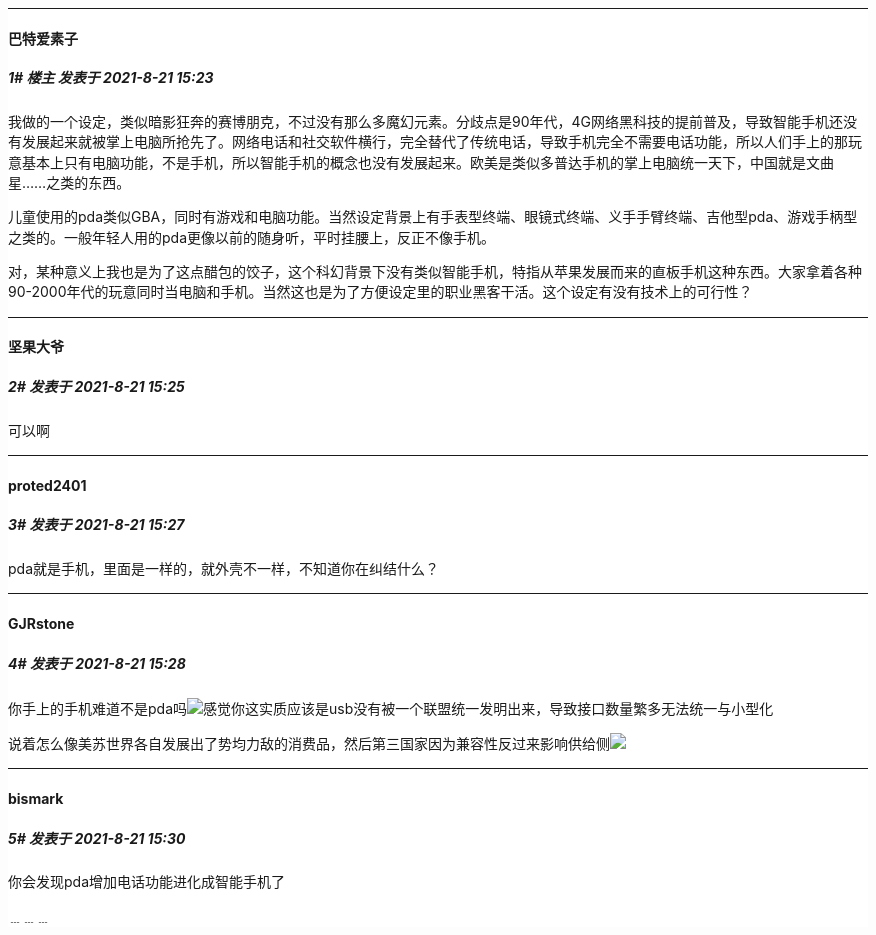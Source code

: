 

*****

####  巴特爱素子  
##### 1#       楼主       发表于 2021-8-21 15:23


我做的一个设定，类似暗影狂奔的赛博朋克，不过没有那么多魔幻元素。分歧点是90年代，4G网络黑科技的提前普及，导致智能手机还没有发展起来就被掌上电脑所抢先了。网络电话和社交软件横行，完全替代了传统电话，导致手机完全不需要电话功能，所以人们手上的那玩意基本上只有电脑功能，不是手机，所以智能手机的概念也没有发展起来。欧美是类似多普达手机的掌上电脑统一天下，中国就是文曲星……之类的东西。


儿童使用的pda类似GBA，同时有游戏和电脑功能。当然设定背景上有手表型终端、眼镜式终端、义手手臂终端、吉他型pda、游戏手柄型之类的。一般年轻人用的pda更像以前的随身听，平时挂腰上，反正不像手机。


对，某种意义上我也是为了这点醋包的饺子，这个科幻背景下没有类似智能手机，特指从苹果发展而来的直板手机这种东西。大家拿着各种90-2000年代的玩意同时当电脑和手机。当然这也是为了方便设定里的职业黑客干活。这个设定有没有技术上的可行性？


*****

####  坚果大爷  
##### 2#       发表于 2021-8-21 15:25


可以啊


*****

####  proted2401  
##### 3#       发表于 2021-8-21 15:27


pda就是手机，里面是一样的，就外壳不一样，不知道你在纠结什么？


*****

####  GJRstone  
##### 4#       发表于 2021-8-21 15:28


你手上的手机难道不是pda吗<img src="https://static.saraba1st.com/image/smiley/face2017/001.png" referrerpolicy="no-referrer">感觉你这实质应该是usb没有被一个联盟统一发明出来，导致接口数量繁多无法统一与小型化

说着怎么像美苏世界各自发展出了势均力敌的消费品，然后第三国家因为兼容性反过来影响供给侧<img src="https://static.saraba1st.com/image/smiley/face2017/019.png" referrerpolicy="no-referrer">


*****

####  bismark  
##### 5#       发表于 2021-8-21 15:30


你会发现pda增加电话功能进化成智能手机了


﹍﹍﹍
